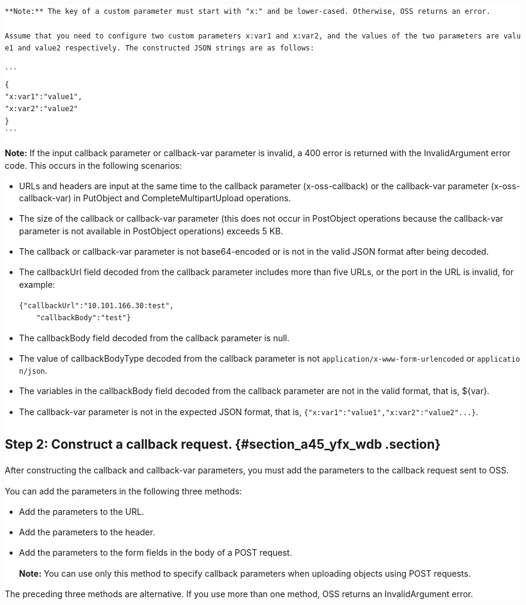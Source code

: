     **Note:** The key of a custom parameter must start with "x:" and be lower-cased. Otherwise, OSS returns an error.

    Assume that you need to configure two custom parameters x:var1 and x:var2, and the values of the two parameters are value1 and value2 respectively. The constructed JSON strings are as follows:

    ```
    {
    "x:var1":"value1",
    "x:var2":"value2"
    }
    ```


**Note:** If the input callback parameter or callback-var parameter is invalid, a 400 error is returned with the InvalidArgument error code. This occurs in the following scenarios:

-   URLs and headers are input at the same time to the callback parameter \(x-oss-callback\) or the callback-var parameter \(x-oss-callback-var\) in PutObject and CompleteMultipartUpload operations.
-   The size of the callback or callback-var parameter \(this does not occur in PostObject operations because the callback-var parameter is not available in PostObject operations\) exceeds 5 KB.
-   The callback or callback-var parameter is not base64-encoded or is not in the valid JSON format after being decoded.
-   The callbackUrl field decoded from the callback parameter includes more than five URLs, or the port in the URL is invalid, for example:

    ```
    {"callbackUrl":"10.101.166.30:test",
        "callbackBody":"test"}
    ```

-   The callbackBody field decoded from the callback parameter is null.
-   The value of callbackBodyType decoded from the callback parameter is not `application/x-www-form-urlencoded` or `application/json`.
-   The variables in the callbackBody field decoded from the callback parameter are not in the valid format, that is, $\{var\}.
-   The callback-var parameter is not in the expected JSON format, that is, `{"x:var1":"value1","x:var2":"value2"...}`.

## Step 2: Construct a callback request. {#section_a45_yfx_wdb .section}

After constructing the callback and callback-var parameters, you must add the parameters to the callback request sent to OSS.

You can add the parameters in the following three methods:

-   Add the parameters to the URL.
-   Add the parameters to the header.
-   Add the parameters to the form fields in the body of a POST request.

    **Note:** You can use only this method to specify callback parameters when uploading objects using POST requests.


The preceding three methods are alternative. If you use more than one method, OSS returns an InvalidArgument error.
